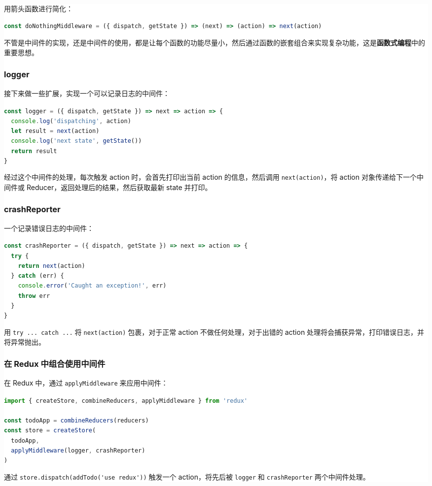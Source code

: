 用箭头函数进行简化：

```javascript
const doNothingMiddleware = ({ dispatch, getState }) => (next) => (action) => next(action)
```

不管是中间件的实现，还是中间件的使用，都是让每个函数的功能尽量小，然后通过函数的嵌套组合来实现复杂功能，这是**函数式编程**中的重要思想。

### logger

接下来做一些扩展，实现一个可以记录日志的中间件：

```javascript
const logger = ({ dispatch, getState }) => next => action => {
  console.log('dispatching', action)
  let result = next(action)
  console.log('next state', getState())
  return result
}
```

经过这个中间件的处理，每次触发 action 时，会首先打印出当前 action 的信息，然后调用 `next(action)`，将 action 对象传递给下一个中间件或 Reducer，返回处理后的结果，然后获取最新 state 并打印。

### crashReporter

一个记录错误日志的中间件：

```javascript
const crashReporter = ({ dispatch, getState }) => next => action => {
  try {
    return next(action)
  } catch (err) {
    console.error('Caught an exception!', err)
    throw err
  }
}
```

用 `try ... catch ...` 将 `next(action)` 包裹，对于正常 action 不做任何处理，对于出错的 action 处理将会捕获异常，打印错误日志，并将异常抛出。

### 在 Redux 中组合使用中间件

在 Redux 中，通过 `applyMiddleware` 来应用中间件：

```javascript
import { createStore, combineReducers, applyMiddleware } from 'redux'

const todoApp = combineReducers(reducers)
const store = createStore(
  todoApp,
  applyMiddleware(logger, crashReporter)
)
```

通过 `store.dispatch(addTodo('use redux'))` 触发一个 action，将先后被 `logger` 和 `crashReporter` 两个中间件处理。
